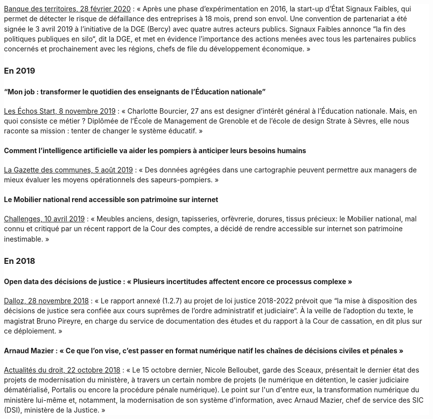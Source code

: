 [Banque des territoires, 28 février 2020](https://www.banquedesterritoires.fr/signaux-faibles-la-startup-detat-chargee-de-detecter-les-entreprises-en-difficulte) : « Après une phase d’expérimentation en 2016, la start-up d’État Signaux Faibles, qui permet de détecter le risque de défaillance des entreprises à 18 mois, prend son envol. Une convention de partenariat a été signée le 3 avril 2019 à l’initiative de la DGE (Bercy) avec quatre autres acteurs publics. Signaux Faibles annonce “la fin des politiques publiques en silo“, dit la DGE, et met en évidence l’importance des actions menées avec tous les partenaires publics concernés et prochainement avec les régions, chefs de file du développement économique. »

### En 2019

#### “Mon job : transformer le quotidien des enseignants de l’Éducation nationale”

[Les Échos Start, 8 novembre 2019](https://start.lesechos.fr/travailler-mieux/metiers-reconversion/mon-job-transformer-le-quotidien-des-enseignants-de-leducation-nationale-1174897) : « Charlotte Bourcier, 27 ans est designer d’intérêt général à l’Éducation nationale. Mais, en quoi consiste ce métier ? Diplômée de l’École de Management de Grenoble et de l’école de design Strate à Sèvres, elle nous raconte sa mission : tenter de changer le système éducatif. »

#### Comment l’intelligence artificielle va aider les pompiers à anticiper leurs besoins humains

[La Gazette des communes, 5 août 2019](https://www.lagazettedescommunes.com/632456/comment-lintelligence-artificielle-va-aider-les-pompiers-a-anticiper-leurs-besoins-humains/) : « Des données agrégées dans une cartographie peuvent permettre aux managers de mieux évaluer les moyens opérationnels des sapeurs-pompiers. »

#### Le Mobilier national rend accessible son patrimoine sur internet

[Challenges, 10 avril 2019](https://www.challenges.fr/lifestyle/le-mobilier-national-met-son-patrimoine-sur-internet_653071) : « Meubles anciens, design, tapisseries, orfèvrerie, dorures, tissus précieux: le Mobilier national, mal connu et critiqué par un récent rapport de la Cour des comptes, a décidé de rendre accessible sur internet son patrimoine inestimable. »

### En 2018

#### Open data des décisions de justice : « Plusieurs incertitudes affectent encore ce processus complexe »

[Dalloz, 28 novembre 2018](https://www.dalloz-actualite.fr/interview/open-data-des-decisions-de-justice-plusieurs-incertitudes-affectent-encore-ce-processus-co) : « Le rapport annexé (1.2.7) au projet de loi justice 2018-2022 prévoit que “la mise à disposition des décisions de justice sera confiée aux cours suprêmes de l’ordre administratif et judiciaire“. À la veille de l’adoption du texte, le magistrat Bruno Pireyre, en charge du service de documentation des études et du rapport à la Cour de cassation, en dit plus sur ce déploiement. »

#### Arnaud Mazier : « Ce que l’on vise, c’est passer en format numérique natif les chaînes de décisions civiles et pénales »

[Actualités du droit, 22 octobre 2018](https://www.actualitesdudroit.fr/browse/tech-droit/blockchain/16910/arnaud-mazier-chef-de-service-des-sic-dsi-ministere-de-la-justice-ce-que-l-on-vise-c-est-passer-en-format-numerique-natif-les-chaines-de-decisions-civiles-et-penales) : « Le 15 octobre dernier, Nicole Belloubet, garde des Sceaux, présentait le dernier état des projets de modernisation du ministère, à travers un certain nombre de projets (le numérique en détention, le casier judiciaire dématérialisé, Portalis ou encore la procédure pénale numérique). Le point sur l'un d'entre eux, la transformation numérique du ministère lui-même et, notamment, la modernisation de son système d'information, avec Arnaud Mazier, chef de service des SIC (DSI), ministère de la Justice. »
